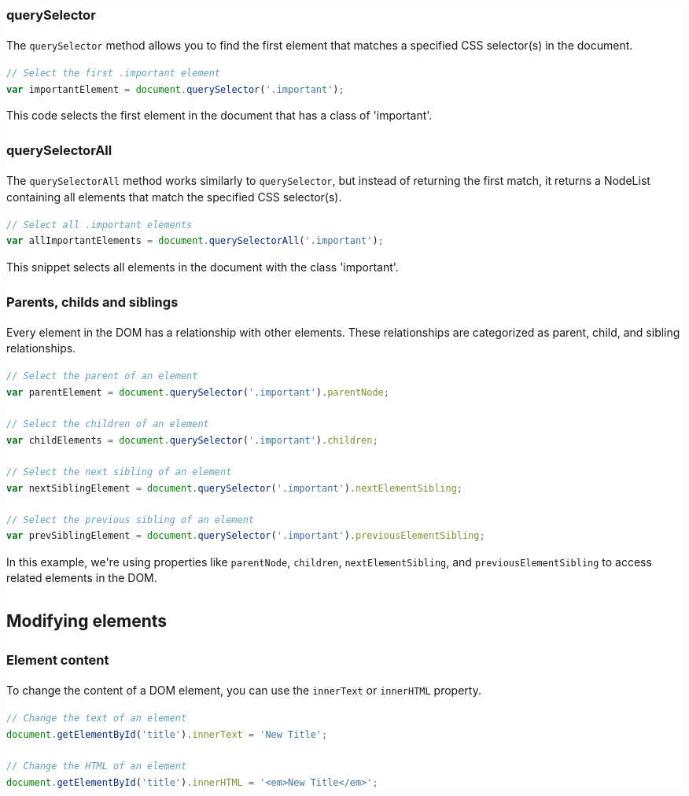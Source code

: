 ### querySelector

The `querySelector` method allows you to find the first element that matches a specified CSS selector(s) in the document.

```javascript
// Select the first .important element
var importantElement = document.querySelector('.important');
```

This code selects the first element in the document that has a class of 'important'. 

### querySelectorAll

The `querySelectorAll` method works similarly to `querySelector`, but instead of returning the first match, it returns a NodeList containing all elements that match the specified CSS selector(s).

```javascript
// Select all .important elements
var allImportantElements = document.querySelectorAll('.important');
```

This snippet selects all elements in the document with the class 'important'. 

### Parents, childs and siblings

Every element in the DOM has a relationship with other elements. These relationships are categorized as parent, child, and sibling relationships.

```javascript
// Select the parent of an element
var parentElement = document.querySelector('.important').parentNode;

// Select the children of an element
var childElements = document.querySelector('.important').children;

// Select the next sibling of an element
var nextSiblingElement = document.querySelector('.important').nextElementSibling;

// Select the previous sibling of an element
var prevSiblingElement = document.querySelector('.important').previousElementSibling;
```

In this example, we're using properties like `parentNode`, `children`, `nextElementSibling`, and `previousElementSibling` to access related elements in the DOM.

## Modifying elements

### Element content

To change the content of a DOM element, you can use the `innerText` or `innerHTML` property.

```javascript
// Change the text of an element
document.getElementById('title').innerText = 'New Title';

// Change the HTML of an element
document.getElementById('title').innerHTML = '<em>New Title</em>';
```
